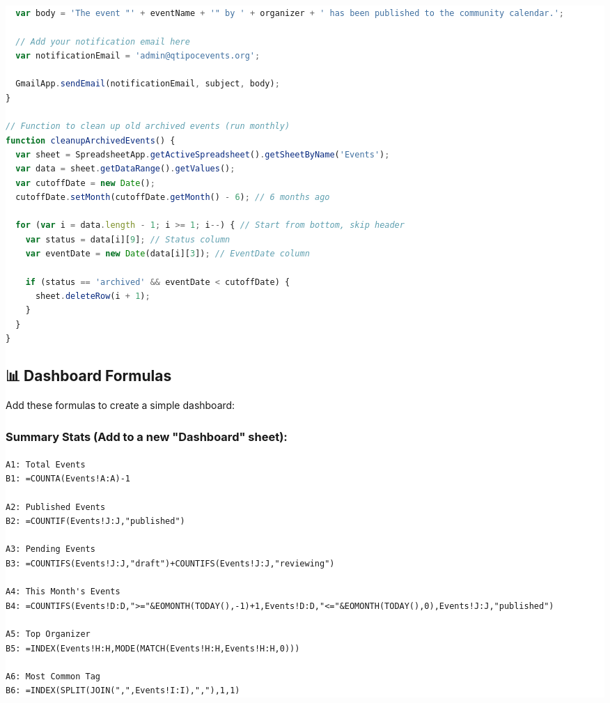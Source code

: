 ```javascript
  var body = 'The event "' + eventName + '" by ' + organizer + ' has been published to the community calendar.';
  
  // Add your notification email here
  var notificationEmail = 'admin@qtipocevents.org';
  
  GmailApp.sendEmail(notificationEmail, subject, body);
}

// Function to clean up old archived events (run monthly)
function cleanupArchivedEvents() {
  var sheet = SpreadsheetApp.getActiveSpreadsheet().getSheetByName('Events');
  var data = sheet.getDataRange().getValues();
  var cutoffDate = new Date();
  cutoffDate.setMonth(cutoffDate.getMonth() - 6); // 6 months ago
  
  for (var i = data.length - 1; i >= 1; i--) { // Start from bottom, skip header
    var status = data[i][9]; // Status column
    var eventDate = new Date(data[i][3]); // EventDate column
    
    if (status == 'archived' && eventDate < cutoffDate) {
      sheet.deleteRow(i + 1);
    }
  }
}
```

## 📊 Dashboard Formulas

Add these formulas to create a simple dashboard:

### Summary Stats (Add to a new "Dashboard" sheet):
```
A1: Total Events
B1: =COUNTA(Events!A:A)-1

A2: Published Events  
B2: =COUNTIF(Events!J:J,"published")

A3: Pending Events
B3: =COUNTIFS(Events!J:J,"draft")+COUNTIFS(Events!J:J,"reviewing")

A4: This Month's Events
B4: =COUNTIFS(Events!D:D,">="&EOMONTH(TODAY(),-1)+1,Events!D:D,"<="&EOMONTH(TODAY(),0),Events!J:J,"published")

A5: Top Organizer
B5: =INDEX(Events!H:H,MODE(MATCH(Events!H:H,Events!H:H,0)))

A6: Most Common Tag
B6: =INDEX(SPLIT(JOIN(",",Events!I:I),","),1,1)
```
